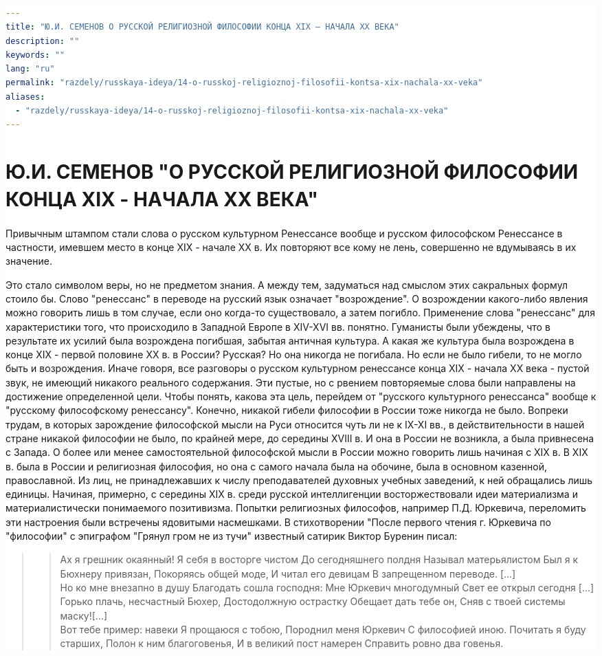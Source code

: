 ```yaml
---
title: "Ю.И. СЕМЕНОВ О РУССКОЙ РЕЛИГИОЗНОЙ ФИЛОСОФИИ КОНЦА XIX — НАЧАЛА XX ВЕКА"
description: ""
keywords: ""
lang: "ru"
permalink: "razdely/russkaya-ideya/14-o-russkoj-religioznoj-filosofii-kontsa-xix-nachala-xx-veka"
aliases:
  - "razdely/russkaya-ideya/14-o-russkoj-religioznoj-filosofii-kontsa-xix-nachala-xx-veka"
---
```



# Ю.И. СЕМЕНОВ "О РУССКОЙ РЕЛИГИОЗНОЙ ФИЛОСОФИИ КОНЦА XIX - НАЧАЛА XX ВЕКА"

Привычным штампом стали слова о русском культурном Ренессансе вообще и русском философском Ренессансе в частности, имевшем место в конце XIX - начале XX в. Их повторяют все кому не лень, совершенно не вдумываясь в их значение.

Это стало символом веры, но не предметом знания. А между тем, задуматься над смыслом этих сакральных формул стоило бы. Слово "ренессанс" в переводе на русский язык означает "возрождение". О возрождении какого-либо явления можно говорить лишь в том случае, если оно когда-то существовало, а затем погибло. Применение слова "ренессанс" для характеристики того, что происходило в Западной Европе в XIV-XVI вв. понятно. Гуманисты были убеждены, что в результате их усилий была возрождена погибшая, забытая античная культура. А какая же культура была возрождена в конце XIX - первой половине XX в. в России? Русская? Но она никогда не погибала. Но если не было гибели, то не могло быть и возрождения. Иначе говоря, все разговоры о русском культурном ренессансе конца XIX - начала XX века - пустой звук, не имеющий никакого реального содержания. Эти пустые, но с рвением повторяемые слова были направлены на достижение определенной цели. Чтобы понять, какова эта цель, перейдем от "русского культурного ренессанса" вообще к "русскому философскому ренессансу". Конечно, никакой гибели философии в России тоже никогда не было. Вопреки трудам, в которых зарождение философской мысли на Руси относится чуть ли не к IX-XI вв., в действительности в нашей стране никакой философии не было, по крайней мере, до середины XVIII в. И она в России не возникла, а была привнесена с Запада. О более или менее самостоятельной философской мысли в России можно говорить лишь начиная с XIX в. В XIX в. была в России и религиозная философия, но она с самого начала была на обочине, была в основном казенной, православной. Из лиц, не принадлежавших к числу преподавателей духовных учебных заведений, к ней обращались лишь единицы. Начиная, примерно, с середины XIX в. среди русской интеллигенции восторжествовали идеи материализма и материалистически понимаемого позитивизма. Попытки религиозных философов, например П.Д. Юркевича, переломить эти настроения были встречены ядовитыми насмешками. В стихотворении "После первого чтения г. Юркевича по "философии" с эпиграфом "Грянул гром не из тучи" известный сатирик Виктор Буренин писал:

> > Ах я грешник окаянный! Я себя в восторге чистом До сегодняшнего полдня Называл матерьялистом Был я к Бюхнеру привязан, Покоряясь общей моде, И читал его девицам В запрещенном переводе. \[...\]  
> > Но ко мне внезапно в душу Благодать сошла господня: Мне Юркевич многодумный Свет ее открыл сегодня \[...\]  
> > Горько плачь, несчастный Бюхер, Достодолжную острастку Обещает дать тебе он, Сняв с твоей системы маску!\[...\]  
> > Вот тебе пример: навеки Я прощаюся с тобою, Породнил меня Юркевич С философией иною.
> > Почитать я буду старших, Полон к ним благоговенья, И в великий пост намерен Справить ровно два говенья.

